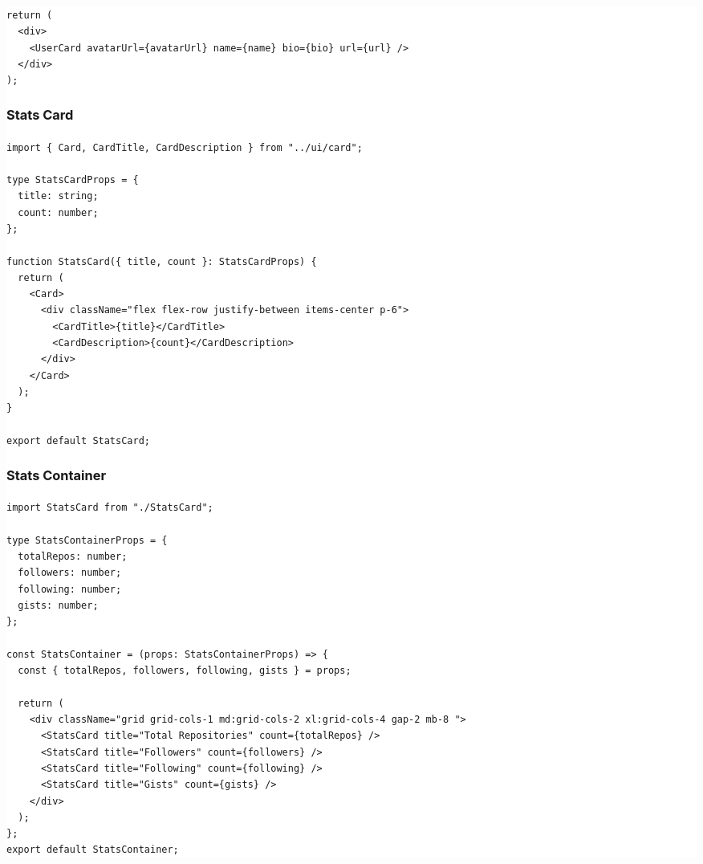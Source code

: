 ```tsx
return (
  <div>
    <UserCard avatarUrl={avatarUrl} name={name} bio={bio} url={url} />
  </div>
);
```

### Stats Card

```tsx
import { Card, CardTitle, CardDescription } from "../ui/card";

type StatsCardProps = {
  title: string;
  count: number;
};

function StatsCard({ title, count }: StatsCardProps) {
  return (
    <Card>
      <div className="flex flex-row justify-between items-center p-6">
        <CardTitle>{title}</CardTitle>
        <CardDescription>{count}</CardDescription>
      </div>
    </Card>
  );
}

export default StatsCard;
```

### Stats Container

```tsx
import StatsCard from "./StatsCard";

type StatsContainerProps = {
  totalRepos: number;
  followers: number;
  following: number;
  gists: number;
};

const StatsContainer = (props: StatsContainerProps) => {
  const { totalRepos, followers, following, gists } = props;

  return (
    <div className="grid grid-cols-1 md:grid-cols-2 xl:grid-cols-4 gap-2 mb-8 ">
      <StatsCard title="Total Repositories" count={totalRepos} />
      <StatsCard title="Followers" count={followers} />
      <StatsCard title="Following" count={following} />
      <StatsCard title="Gists" count={gists} />
    </div>
  );
};
export default StatsContainer;
```
